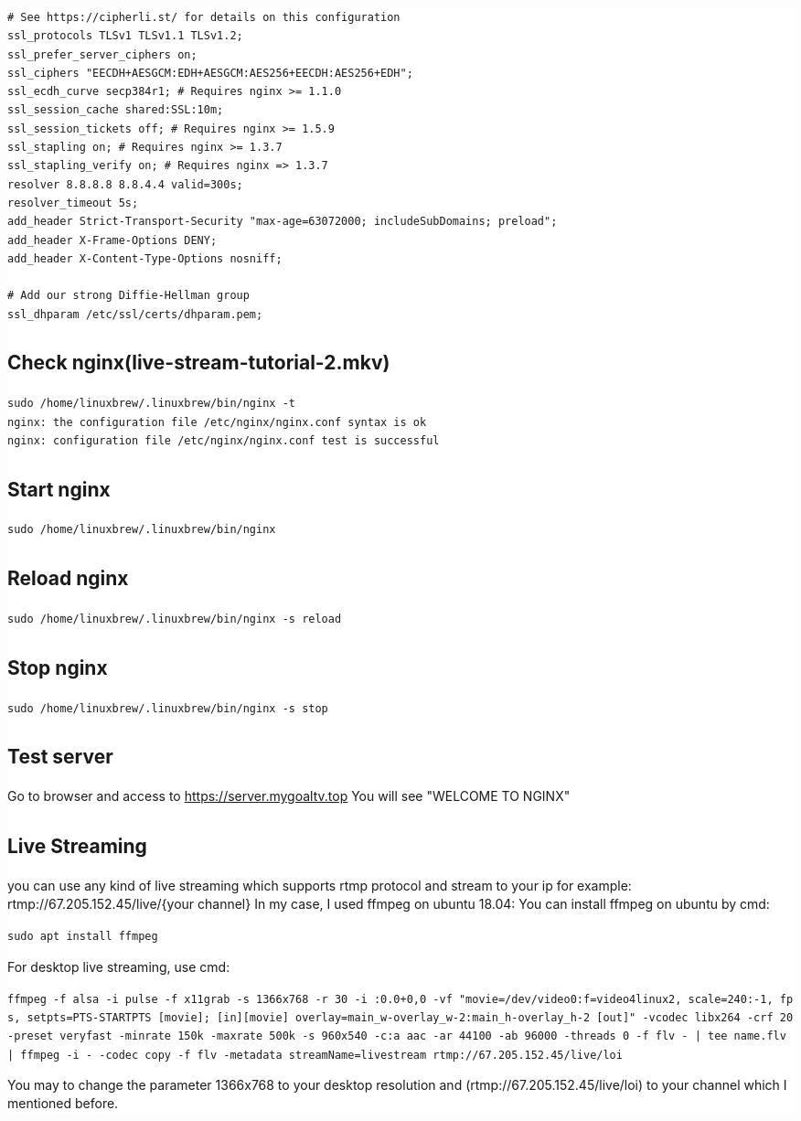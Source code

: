 ```
# See https://cipherli.st/ for details on this configuration
ssl_protocols TLSv1 TLSv1.1 TLSv1.2;
ssl_prefer_server_ciphers on;
ssl_ciphers "EECDH+AESGCM:EDH+AESGCM:AES256+EECDH:AES256+EDH";
ssl_ecdh_curve secp384r1; # Requires nginx >= 1.1.0
ssl_session_cache shared:SSL:10m;
ssl_session_tickets off; # Requires nginx >= 1.5.9
ssl_stapling on; # Requires nginx >= 1.3.7
ssl_stapling_verify on; # Requires nginx => 1.3.7
resolver 8.8.8.8 8.8.4.4 valid=300s;
resolver_timeout 5s;
add_header Strict-Transport-Security "max-age=63072000; includeSubDomains; preload";
add_header X-Frame-Options DENY;
add_header X-Content-Type-Options nosniff;

# Add our strong Diffie-Hellman group
ssl_dhparam /etc/ssl/certs/dhparam.pem;
```
## Check nginx(live-stream-tutorial-2.mkv)
```
sudo /home/linuxbrew/.linuxbrew/bin/nginx -t
nginx: the configuration file /etc/nginx/nginx.conf syntax is ok
nginx: configuration file /etc/nginx/nginx.conf test is successful
```
## Start nginx
```
sudo /home/linuxbrew/.linuxbrew/bin/nginx
```
## Reload nginx
```
sudo /home/linuxbrew/.linuxbrew/bin/nginx -s reload
```
## Stop nginx
```
sudo /home/linuxbrew/.linuxbrew/bin/nginx -s stop
```
## Test server
Go to browser and access to https://server.mygoaltv.top
You will see "WELCOME TO NGINX"
## Live Streaming
you can use any kind of live streaming which supports rtmp protocol and stream to your ip 
for example: rtmp://67.205.152.45/live/{your channel}
In my case, I used ffmpeg on ubuntu 18.04:
You can install ffmpeg on ubuntu by cmd:
```
sudo apt install ffmpeg
```
For desktop live streaming, use cmd:
```
ffmpeg -f alsa -i pulse -f x11grab -s 1366x768 -r 30 -i :0.0+0,0 -vf "movie=/dev/video0:f=video4linux2, scale=240:-1, fps, setpts=PTS-STARTPTS [movie]; [in][movie] overlay=main_w-overlay_w-2:main_h-overlay_h-2 [out]" -vcodec libx264 -crf 20 -preset veryfast -minrate 150k -maxrate 500k -s 960x540 -c:a aac -ar 44100 -ab 96000 -threads 0 -f flv - | tee name.flv | ffmpeg -i - -codec copy -f flv -metadata streamName=livestream rtmp://67.205.152.45/live/loi

```
You may to change the parameter 1366x768 to your desktop resolution and (rtmp://67.205.152.45/live/loi) to your channel which I mentioned before.
